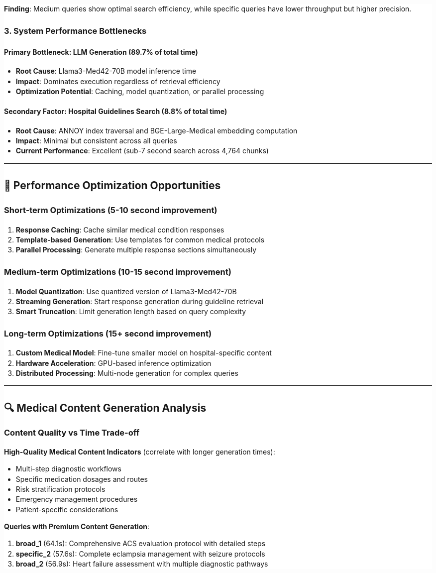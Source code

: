 **Finding**: Medium queries show optimal search efficiency, while specific queries have lower throughput but higher precision.

### 3. System Performance Bottlenecks

#### Primary Bottleneck: LLM Generation (89.7% of total time)
- **Root Cause**: Llama3-Med42-70B model inference time
- **Impact**: Dominates execution regardless of retrieval efficiency
- **Optimization Potential**: Caching, model quantization, or parallel processing

#### Secondary Factor: Hospital Guidelines Search (8.8% of total time)
- **Root Cause**: ANNOY index traversal and BGE-Large-Medical embedding computation
- **Impact**: Minimal but consistent across all queries
- **Current Performance**: Excellent (sub-7 second search across 4,764 chunks)

---

## 🚀 Performance Optimization Opportunities

### Short-term Optimizations (5-10 second improvement)
1. **Response Caching**: Cache similar medical condition responses
2. **Template-based Generation**: Use templates for common medical protocols
3. **Parallel Processing**: Generate multiple response sections simultaneously

### Medium-term Optimizations (10-15 second improvement)
1. **Model Quantization**: Use quantized version of Llama3-Med42-70B
2. **Streaming Generation**: Start response generation during guideline retrieval
3. **Smart Truncation**: Limit generation length based on query complexity

### Long-term Optimizations (15+ second improvement)
1. **Custom Medical Model**: Fine-tune smaller model on hospital-specific content
2. **Hardware Acceleration**: GPU-based inference optimization
3. **Distributed Processing**: Multi-node generation for complex queries

---

## 🔍 Medical Content Generation Analysis

### Content Quality vs Time Trade-off

**High-Quality Medical Content Indicators** (correlate with longer generation times):
- Multi-step diagnostic workflows
- Specific medication dosages and routes
- Risk stratification protocols  
- Emergency management procedures
- Patient-specific considerations

**Queries with Premium Content Generation**:
1. **broad_1** (64.1s): Comprehensive ACS evaluation protocol with detailed steps
2. **specific_2** (57.6s): Complete eclampsia management with seizure protocols
3. **broad_2** (56.9s): Heart failure assessment with multiple diagnostic pathways
